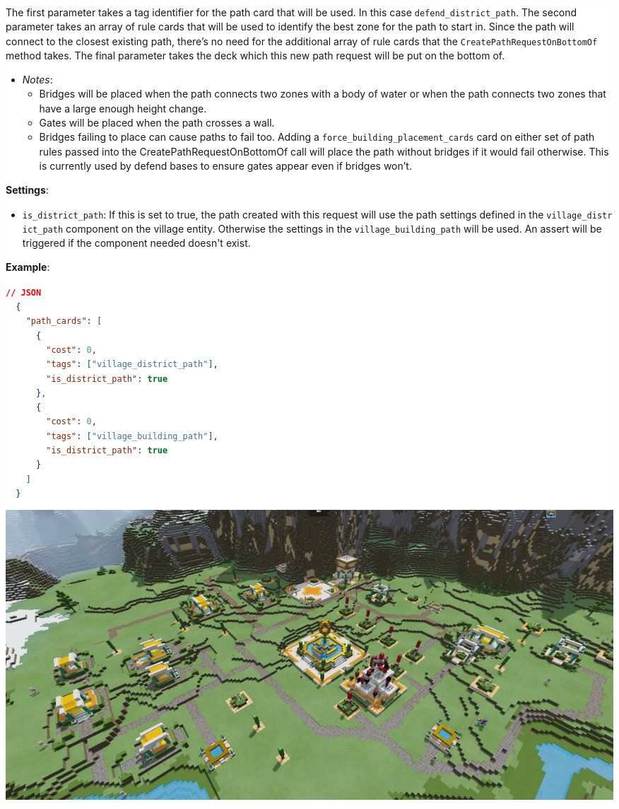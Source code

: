 The first parameter takes a tag identifier for the path card that will be used. In this case `defend_district_path`. The second parameter takes an array of rule cards that will be used to identify the best zone for the path to start in. Since the path will connect to the closest existing path, there’s no need for the additional array of rule cards that the `CreatePathRequestOnBottomOf` method takes. The final parameter takes the deck which this new path request will be put on the bottom of.

* _Notes_:
  * Bridges will be placed when the path connects two zones with a body of water or when the path connects two zones that have a large enough height change.
  * Gates will be placed when the path crosses a wall.
  * Bridges failing to place can cause paths to fail too.  Adding a `force_building_placement_cards` card on either set of path rules passed into the CreatePathRequestOnBottomOf call will place the path without bridges if it would fail otherwise.  This is currently used by defend bases to ensure gates appear even if bridges won’t.

**Settings**:

* `is_district_path`: If this is set to true, the path created with this request will use the path settings defined in the `village_district_path` component on the village entity. Otherwise the settings in the `village_building_path` will be used. An assert will be triggered if the component needed doesn't exist.

**Example**:

```json
// JSON
  {
    "path_cards": [
      {
        "cost": 0,
        "tags": ["village_district_path"],
        "is_district_path": true
      },
      {
        "cost": 0,
        "tags": ["village_building_path"],
        "is_district_path": true
      }
    ]
  }
```

![Old Dev Village](images/village_generation/image14.png)